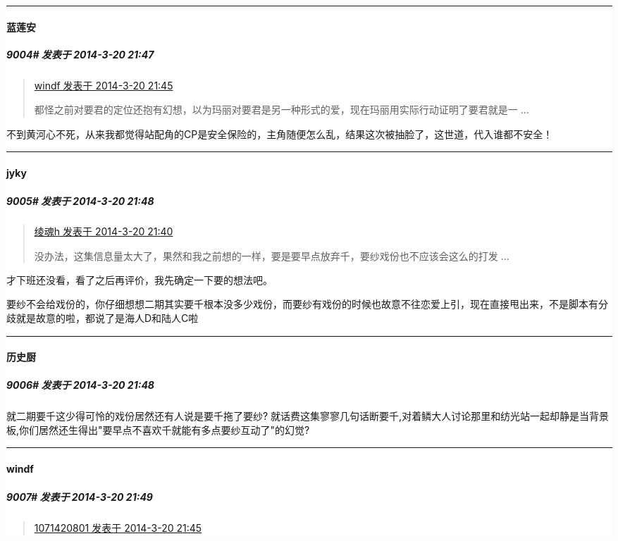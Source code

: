 -----

####  蓝莲安  
##### 9004#       发表于 2014-3-20 21:47



<blockquote><a href="httphttps://bbs.saraba1st.com/2b/forum.php?mod=redirect&amp;goto=findpost&amp;pid=24839553&amp;ptid=927657" target="_blank">windf 发表于 2014-3-20 21:45</a>

都怪之前对要君的定位还抱有幻想，以为玛丽对要君是另一种形式的爱，现在玛丽用实际行动证明了要君就是一 ...</blockquote>
不到黄河心不死，从来我都觉得站配角的CP是安全保险的，主角随便怎么乱，结果这次被抽脸了，这世道，代入谁都不安全！







-----

####  jyky  
##### 9005#       发表于 2014-3-20 21:48



<blockquote><a href="httphttps://bbs.saraba1st.com/2b/forum.php?mod=redirect&amp;goto=findpost&amp;pid=24839490&amp;ptid=927657" target="_blank">绫魂h 发表于 2014-3-20 21:40</a>

没办法，这集信息量太大了，果然和我之前想的一样，要是要早点放弃千，要纱戏份也不应该会这么的打发 ...</blockquote>
才下班还没看，看了之后再评价，我先确定一下要的想法吧。

要纱不会给戏份的，你仔细想想二期其实要千根本没多少戏份，而要纱有戏份的时候也故意不往恋爱上引，现在直接甩出来，不是脚本有分歧就是故意的啦，都说了是海人D和陆人C啦







-----

####  历史厨  
##### 9006#       发表于 2014-3-20 21:48




就二期要千这少得可怜的戏份居然还有人说是要千拖了要纱? 就话费这集寥寥几句话断要千,对着鳞大人讨论那里和纺光站一起却静是当背景板,你们居然还生得出"要早点不喜欢千就能有多点要纱互动了"的幻觉?







-----

####  windf  
##### 9007#       发表于 2014-3-20 21:49



<blockquote><a href="httphttps://bbs.saraba1st.com/2b/forum.php?mod=redirect&amp;goto=findpost&amp;pid=24839560&amp;ptid=927657" target="_blank">1071420801 发表于 2014-3-20 21:45</a>
